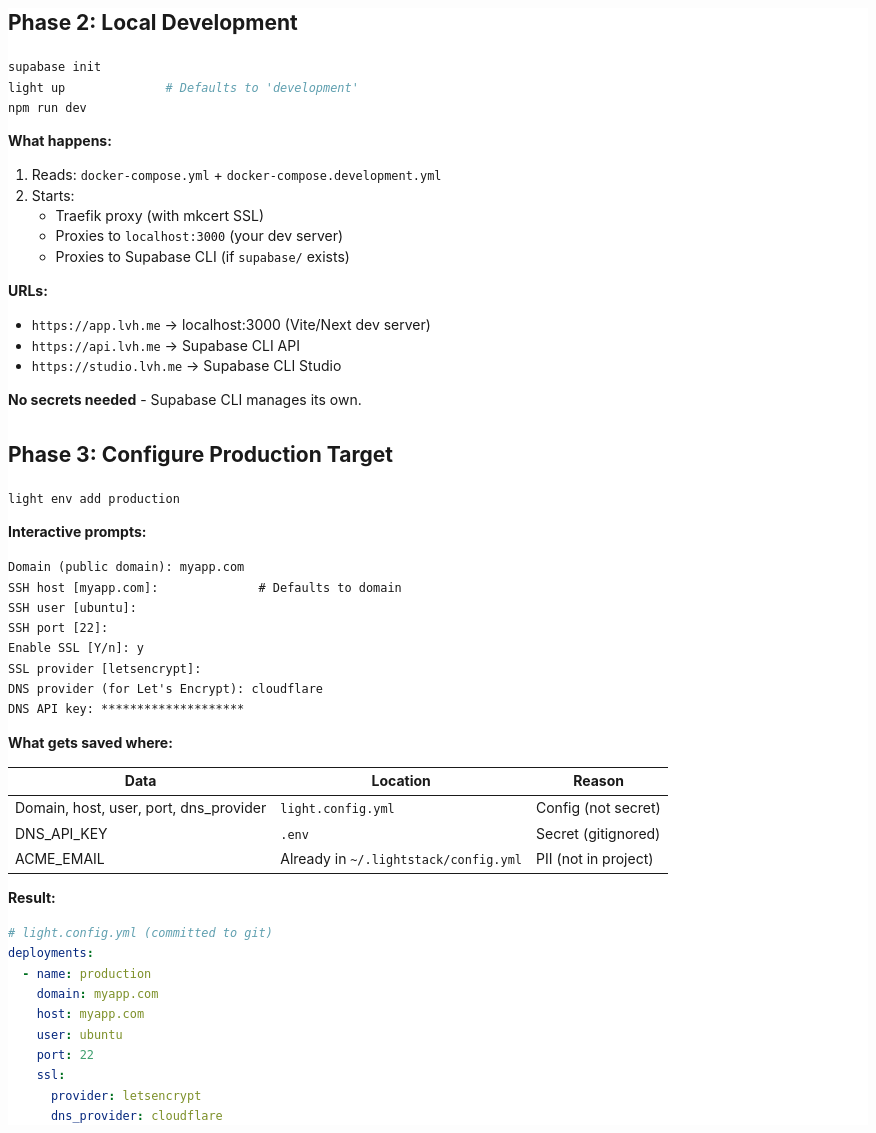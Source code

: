 ## Phase 2: Local Development

```bash
supabase init
light up              # Defaults to 'development'
npm run dev
```

**What happens:**
1. Reads: `docker-compose.yml` + `docker-compose.development.yml`
2. Starts:
   - Traefik proxy (with mkcert SSL)
   - Proxies to `localhost:3000` (your dev server)
   - Proxies to Supabase CLI (if `supabase/` exists)

**URLs:**
- `https://app.lvh.me` → localhost:3000 (Vite/Next dev server)
- `https://api.lvh.me` → Supabase CLI API
- `https://studio.lvh.me` → Supabase CLI Studio

**No secrets needed** - Supabase CLI manages its own.

## Phase 3: Configure Production Target

```bash
light env add production
```

**Interactive prompts:**
```
Domain (public domain): myapp.com
SSH host [myapp.com]:              # Defaults to domain
SSH user [ubuntu]:
SSH port [22]:
Enable SSL [Y/n]: y
SSL provider [letsencrypt]:
DNS provider (for Let's Encrypt): cloudflare
DNS API key: ********************
```

**What gets saved where:**

| Data | Location | Reason |
|------|----------|--------|
| Domain, host, user, port, dns_provider | `light.config.yml` | Config (not secret) |
| DNS_API_KEY | `.env` | Secret (gitignored) |
| ACME_EMAIL | Already in `~/.lightstack/config.yml` | PII (not in project) |

**Result:**
```yaml
# light.config.yml (committed to git)
deployments:
  - name: production
    domain: myapp.com
    host: myapp.com
    user: ubuntu
    port: 22
    ssl:
      provider: letsencrypt
      dns_provider: cloudflare
```
